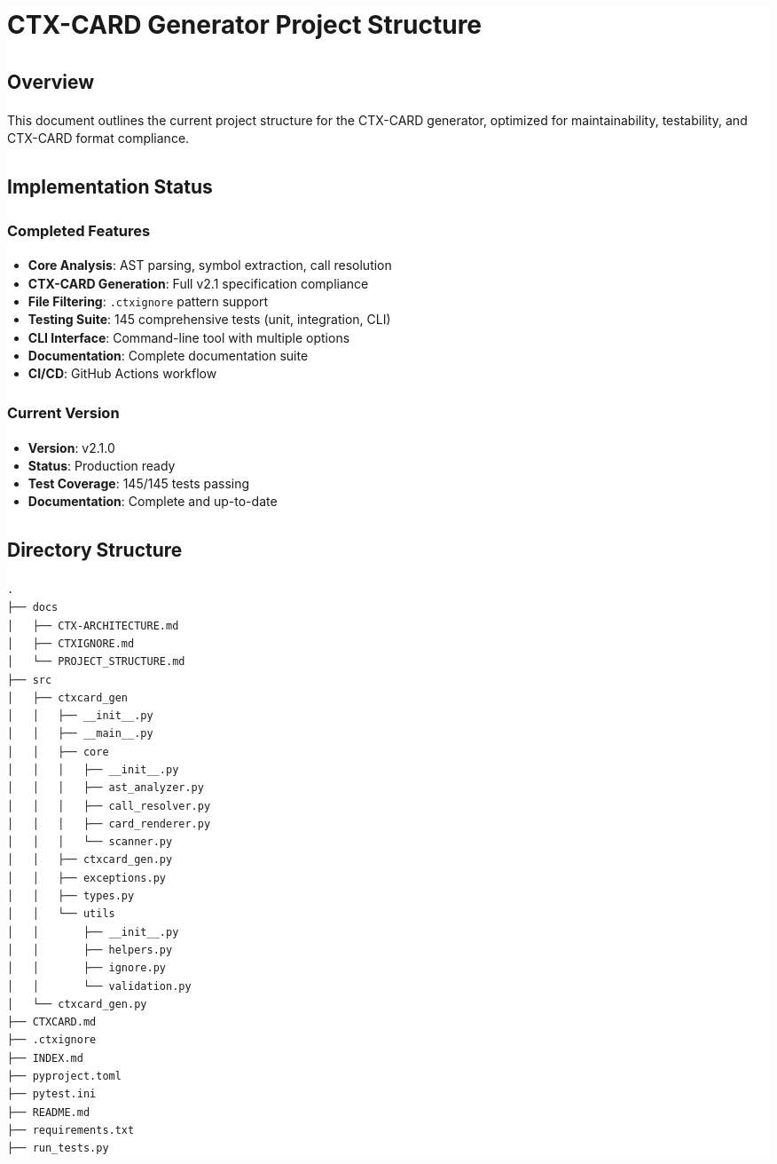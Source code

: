 # CTX-CARD Generator Project Structure

## Overview

This document outlines the current project structure for the CTX-CARD generator, optimized for maintainability, testability, and CTX-CARD format compliance.

## Implementation Status

### **Completed Features**

- **Core Analysis**: AST parsing, symbol extraction, call resolution
- **CTX-CARD Generation**: Full v2.1 specification compliance
- **File Filtering**: `.ctxignore` pattern support
- **Testing Suite**: 145 comprehensive tests (unit, integration, CLI)
- **CLI Interface**: Command-line tool with multiple options
- **Documentation**: Complete documentation suite
- **CI/CD**: GitHub Actions workflow

### **Current Version**

- **Version**: v2.1.0
- **Status**: Production ready
- **Test Coverage**: 145/145 tests passing
- **Documentation**: Complete and up-to-date

## Directory Structure

```text
.
├── docs
│   ├── CTX-ARCHITECTURE.md
│   ├── CTXIGNORE.md
│   └── PROJECT_STRUCTURE.md
├── src
│   ├── ctxcard_gen
│   │   ├── __init__.py
│   │   ├── __main__.py
│   │   ├── core
│   │   │   ├── __init__.py
│   │   │   ├── ast_analyzer.py
│   │   │   ├── call_resolver.py
│   │   │   ├── card_renderer.py
│   │   │   └── scanner.py
│   │   ├── ctxcard_gen.py
│   │   ├── exceptions.py
│   │   ├── types.py
│   │   └── utils
│   │       ├── __init__.py
│   │       ├── helpers.py
│   │       ├── ignore.py
│   │       └── validation.py
│   └── ctxcard_gen.py
├── CTXCARD.md
├── .ctxignore
├── INDEX.md
├── pyproject.toml
├── pytest.ini
├── README.md
├── requirements.txt
├── run_tests.py
```